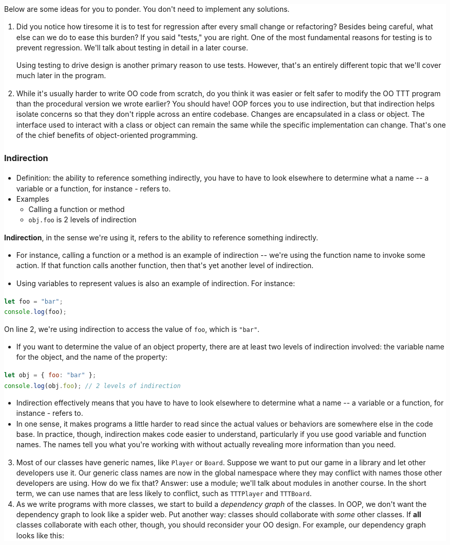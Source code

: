 Below are some ideas for you to ponder. You don't need to implement any solutions.

1. Did you notice how tiresome it is to test for regression after every small change or refactoring? Besides being careful, what else can we do to ease this burden? If you said "tests," you are right. One of the most fundamental reasons for testing is to prevent regression. We'll talk about testing in detail in a later course.

   Using testing to drive design is another primary reason to use tests. However, that's an entirely different topic that we'll cover much later in the program.

2. While it's usually harder to write OO code from scratch, do you think it was easier or felt safer to modify the OO TTT program than the procedural version we wrote earlier? You should have! OOP forces you to use indirection, but that indirection helps isolate concerns so that they don't ripple across an entire codebase. Changes are encapsulated in a class or object. The interface used to interact with a class or object can remain the same while the specific implementation can change. That's one of the chief benefits of object-oriented programming.

### Indirection

- Definition: the ability to reference something indirectly, you have to have to look elsewhere to determine what a name -- a variable or a function, for instance - refers to. 
- Examples
  - Calling a function or method 
  - `obj.foo` is 2 levels of indirection

**Indirection**, in the sense we're using it, refers to the ability to reference something indirectly. 

- For instance, calling a function or a method is an example of indirection -- we're using the function name to invoke some action. If that function calls another function, then that's yet another level of indirection.

- Using variables to represent values is also an example of indirection. For instance:

```js
let foo = "bar";
console.log(foo);
```

On line 2, we're using indirection to access the value of `foo`, which is `"bar"`.

- If you want to determine the value of an object property, there are at least two levels of indirection involved: the variable name for the object, and the name of the property:

```js
let obj = { foo: "bar" };
console.log(obj.foo); // 2 levels of indirection
```

- Indirection effectively means that you have to have to look elsewhere to determine what a name -- a variable or a function, for instance - refers to. 
- In one sense, it makes programs a little harder to read since the actual values or behaviors are somewhere else in the code base. In practice, though, indirection makes code easier to understand, particularly if you use good variable and function names. The names tell you what you're working with without actually revealing more information than you need.

3. Most of our classes have generic names, like `Player` or `Board`. Suppose we want to put our game in a library and let other developers use it. Our generic class names are now in the global namespace where they may conflict with names those other developers are using. How do we fix that? Answer: use a module; we'll talk about modules in another course. In the short term, we can use names that are less likely to conflict, such as `TTTPlayer` and `TTTBoard`.
4. As we write programs with more classes, we start to build a *dependency graph* of the classes. In OOP, we don't want the dependency graph to look like a spider web. Put another way: classes should collaborate with *some* other classes. If **all** classes collaborate with each other, though, you should reconsider your OO design. For example, our dependency graph looks like this:
